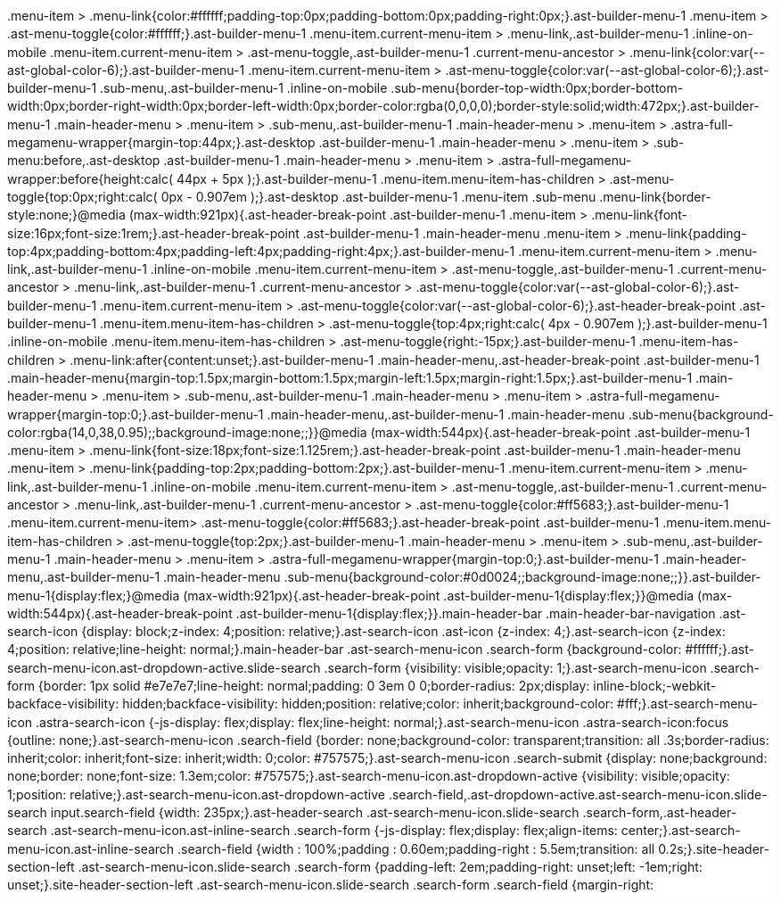 .menu-item > .menu-link{color:#ffffff;padding-top:0px;padding-bottom:0px;padding-right:0px;}.ast-builder-menu-1 .menu-item > .ast-menu-toggle{color:#ffffff;}.ast-builder-menu-1 .menu-item.current-menu-item > .menu-link,.ast-builder-menu-1 .inline-on-mobile .menu-item.current-menu-item > .ast-menu-toggle,.ast-builder-menu-1 .current-menu-ancestor > .menu-link{color:var(--ast-global-color-6);}.ast-builder-menu-1 .menu-item.current-menu-item > .ast-menu-toggle{color:var(--ast-global-color-6);}.ast-builder-menu-1 .sub-menu,.ast-builder-menu-1 .inline-on-mobile .sub-menu{border-top-width:0px;border-bottom-width:0px;border-right-width:0px;border-left-width:0px;border-color:rgba(0,0,0,0);border-style:solid;width:472px;}.ast-builder-menu-1 .main-header-menu > .menu-item > .sub-menu,.ast-builder-menu-1 .main-header-menu > .menu-item > .astra-full-megamenu-wrapper{margin-top:44px;}.ast-desktop .ast-builder-menu-1 .main-header-menu > .menu-item > .sub-menu:before,.ast-desktop .ast-builder-menu-1 .main-header-menu > .menu-item > .astra-full-megamenu-wrapper:before{height:calc( 44px + 5px );}.ast-builder-menu-1 .menu-item.menu-item-has-children > .ast-menu-toggle{top:0px;right:calc( 0px - 0.907em );}.ast-desktop .ast-builder-menu-1 .menu-item .sub-menu .menu-link{border-style:none;}@media (max-width:921px){.ast-header-break-point .ast-builder-menu-1 .menu-item > .menu-link{font-size:16px;font-size:1rem;}.ast-header-break-point .ast-builder-menu-1 .main-header-menu .menu-item > .menu-link{padding-top:4px;padding-bottom:4px;padding-left:4px;padding-right:4px;}.ast-builder-menu-1 .menu-item.current-menu-item > .menu-link,.ast-builder-menu-1 .inline-on-mobile .menu-item.current-menu-item > .ast-menu-toggle,.ast-builder-menu-1 .current-menu-ancestor > .menu-link,.ast-builder-menu-1 .current-menu-ancestor > .ast-menu-toggle{color:var(--ast-global-color-6);}.ast-builder-menu-1 .menu-item.current-menu-item > .ast-menu-toggle{color:var(--ast-global-color-6);}.ast-header-break-point .ast-builder-menu-1 .menu-item.menu-item-has-children > .ast-menu-toggle{top:4px;right:calc( 4px - 0.907em );}.ast-builder-menu-1 .inline-on-mobile .menu-item.menu-item-has-children > .ast-menu-toggle{right:-15px;}.ast-builder-menu-1 .menu-item-has-children > .menu-link:after{content:unset;}.ast-builder-menu-1 .main-header-menu,.ast-header-break-point .ast-builder-menu-1 .main-header-menu{margin-top:1.5px;margin-bottom:1.5px;margin-left:1.5px;margin-right:1.5px;}.ast-builder-menu-1 .main-header-menu > .menu-item > .sub-menu,.ast-builder-menu-1 .main-header-menu > .menu-item > .astra-full-megamenu-wrapper{margin-top:0;}.ast-builder-menu-1 .main-header-menu,.ast-builder-menu-1 .main-header-menu .sub-menu{background-color:rgba(14,0,38,0.95);;background-image:none;;}}@media (max-width:544px){.ast-header-break-point .ast-builder-menu-1 .menu-item > .menu-link{font-size:18px;font-size:1.125rem;}.ast-header-break-point .ast-builder-menu-1 .main-header-menu .menu-item > .menu-link{padding-top:2px;padding-bottom:2px;}.ast-builder-menu-1 .menu-item.current-menu-item > .menu-link,.ast-builder-menu-1 .inline-on-mobile .menu-item.current-menu-item > .ast-menu-toggle,.ast-builder-menu-1 .current-menu-ancestor > .menu-link,.ast-builder-menu-1 .current-menu-ancestor > .ast-menu-toggle{color:#ff5683;}.ast-builder-menu-1 .menu-item.current-menu-item> .ast-menu-toggle{color:#ff5683;}.ast-header-break-point .ast-builder-menu-1 .menu-item.menu-item-has-children > .ast-menu-toggle{top:2px;}.ast-builder-menu-1 .main-header-menu > .menu-item > .sub-menu,.ast-builder-menu-1 .main-header-menu > .menu-item > .astra-full-megamenu-wrapper{margin-top:0;}.ast-builder-menu-1 .main-header-menu,.ast-builder-menu-1 .main-header-menu .sub-menu{background-color:#0d0024;;background-image:none;;}}.ast-builder-menu-1{display:flex;}@media (max-width:921px){.ast-header-break-point .ast-builder-menu-1{display:flex;}}@media (max-width:544px){.ast-header-break-point .ast-builder-menu-1{display:flex;}}.main-header-bar .main-header-bar-navigation .ast-search-icon {display: block;z-index: 4;position: relative;}.ast-search-icon .ast-icon {z-index: 4;}.ast-search-icon {z-index: 4;position: relative;line-height: normal;}.main-header-bar .ast-search-menu-icon .search-form {background-color: #ffffff;}.ast-search-menu-icon.ast-dropdown-active.slide-search .search-form {visibility: visible;opacity: 1;}.ast-search-menu-icon .search-form {border: 1px solid #e7e7e7;line-height: normal;padding: 0 3em 0 0;border-radius: 2px;display: inline-block;-webkit-backface-visibility: hidden;backface-visibility: hidden;position: relative;color: inherit;background-color: #fff;}.ast-search-menu-icon .astra-search-icon {-js-display: flex;display: flex;line-height: normal;}.ast-search-menu-icon .astra-search-icon:focus {outline: none;}.ast-search-menu-icon .search-field {border: none;background-color: transparent;transition: all .3s;border-radius: inherit;color: inherit;font-size: inherit;width: 0;color: #757575;}.ast-search-menu-icon .search-submit {display: none;background: none;border: none;font-size: 1.3em;color: #757575;}.ast-search-menu-icon.ast-dropdown-active {visibility: visible;opacity: 1;position: relative;}.ast-search-menu-icon.ast-dropdown-active .search-field,.ast-dropdown-active.ast-search-menu-icon.slide-search input.search-field {width: 235px;}.ast-header-search .ast-search-menu-icon.slide-search .search-form,.ast-header-search .ast-search-menu-icon.ast-inline-search .search-form {-js-display: flex;display: flex;align-items: center;}.ast-search-menu-icon.ast-inline-search .search-field {width : 100%;padding : 0.60em;padding-right : 5.5em;transition: all 0.2s;}.site-header-section-left .ast-search-menu-icon.slide-search .search-form {padding-left: 2em;padding-right: unset;left: -1em;right: unset;}.site-header-section-left .ast-search-menu-icon.slide-search .search-form .search-field {margin-right: